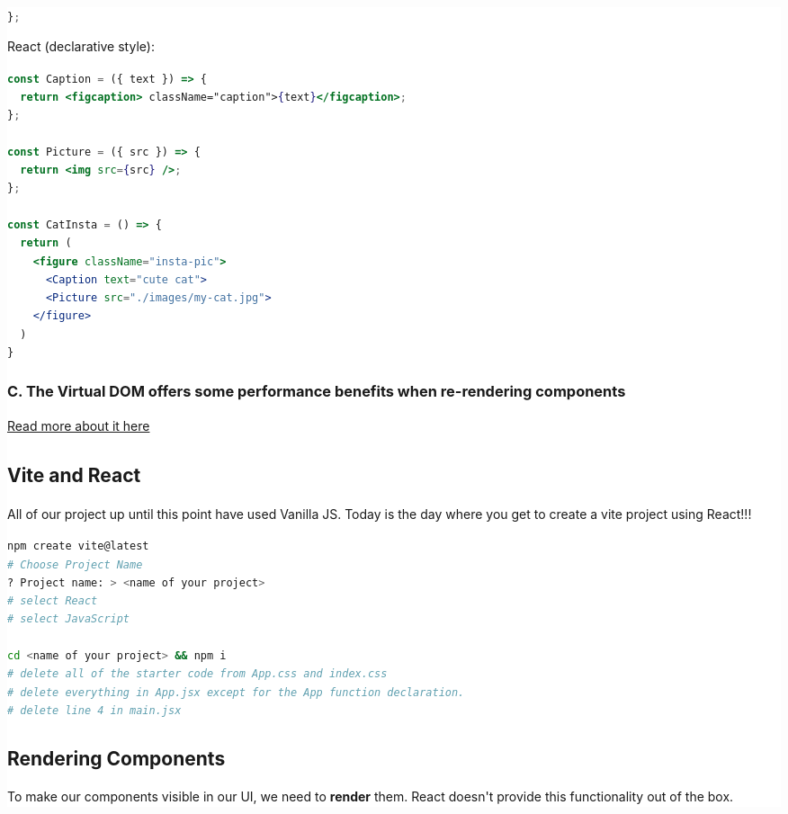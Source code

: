 ```js
};
```

React (declarative style):

```jsx
const Caption = ({ text }) => {
  return <figcaption> className="caption">{text}</figcaption>;
};

const Picture = ({ src }) => {
  return <img src={src} />;
};

const CatInsta = () => {
  return (
    <figure className="insta-pic">
      <Caption text="cute cat">
      <Picture src="./images/my-cat.jpg">
    </figure>
  )
}
```

### C. The Virtual DOM offers some performance benefits when re-rendering components

[Read more about it here](https://blog.logrocket.com/virtual-dom-react/#comparison-chart-real-virtual-shadow-dom)

## Vite and React

All of our project up until this point have used Vanilla JS. Today is the day where you get to create a vite project using React!!!

```bash
npm create vite@latest
# Choose Project Name
? Project name: > <name of your project>
# select React
# select JavaScript

cd <name of your project> && npm i
# delete all of the starter code from App.css and index.css 
# delete everything in App.jsx except for the App function declaration.
# delete line 4 in main.jsx
```

## Rendering Components

To make our components visible in our UI, we need to **render** them. React doesn't provide this functionality out of the box.
